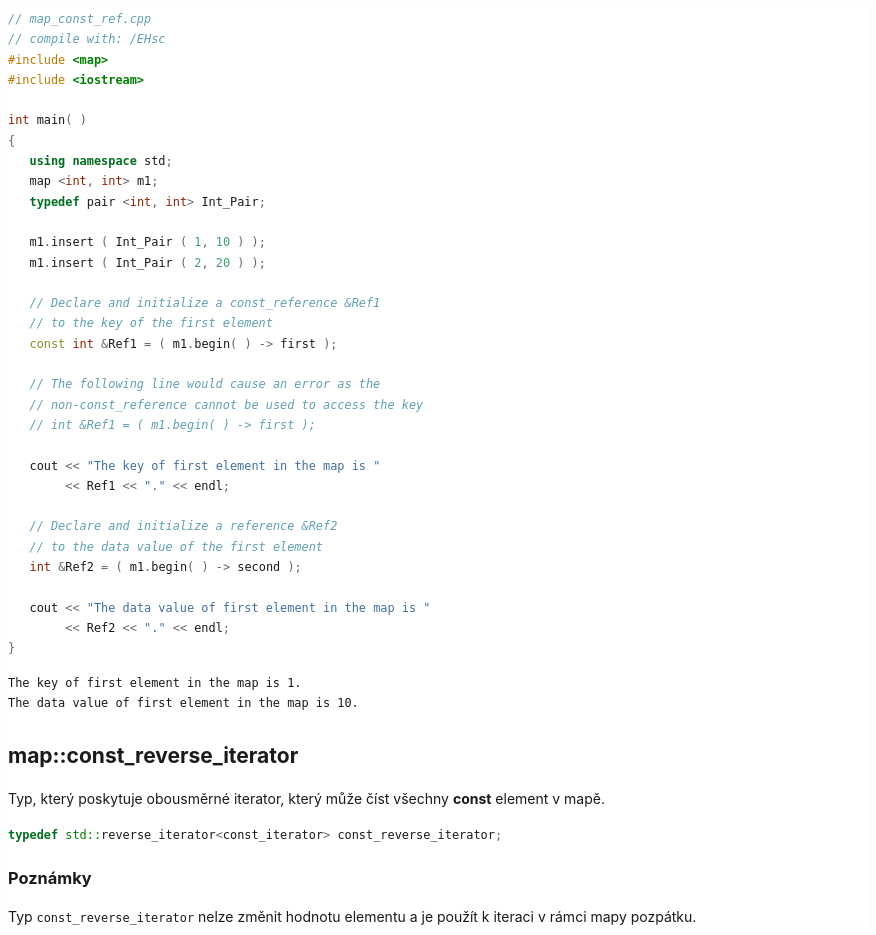 ```cpp
// map_const_ref.cpp
// compile with: /EHsc
#include <map>
#include <iostream>

int main( )
{
   using namespace std;
   map <int, int> m1;
   typedef pair <int, int> Int_Pair;

   m1.insert ( Int_Pair ( 1, 10 ) );
   m1.insert ( Int_Pair ( 2, 20 ) );

   // Declare and initialize a const_reference &Ref1
   // to the key of the first element
   const int &Ref1 = ( m1.begin( ) -> first );

   // The following line would cause an error as the
   // non-const_reference cannot be used to access the key
   // int &Ref1 = ( m1.begin( ) -> first );

   cout << "The key of first element in the map is "
        << Ref1 << "." << endl;

   // Declare and initialize a reference &Ref2
   // to the data value of the first element
   int &Ref2 = ( m1.begin( ) -> second );

   cout << "The data value of first element in the map is "
        << Ref2 << "." << endl;
}
```

```Output
The key of first element in the map is 1.
The data value of first element in the map is 10.
```

## <a name="const_reverse_iterator"></a>  map::const_reverse_iterator

Typ, který poskytuje obousměrné iterator, který může číst všechny **const** element v mapě.

```cpp
typedef std::reverse_iterator<const_iterator> const_reverse_iterator;
```

### <a name="remarks"></a>Poznámky

Typ `const_reverse_iterator` nelze změnit hodnotu elementu a je použít k iteraci v rámci mapy pozpátku.

